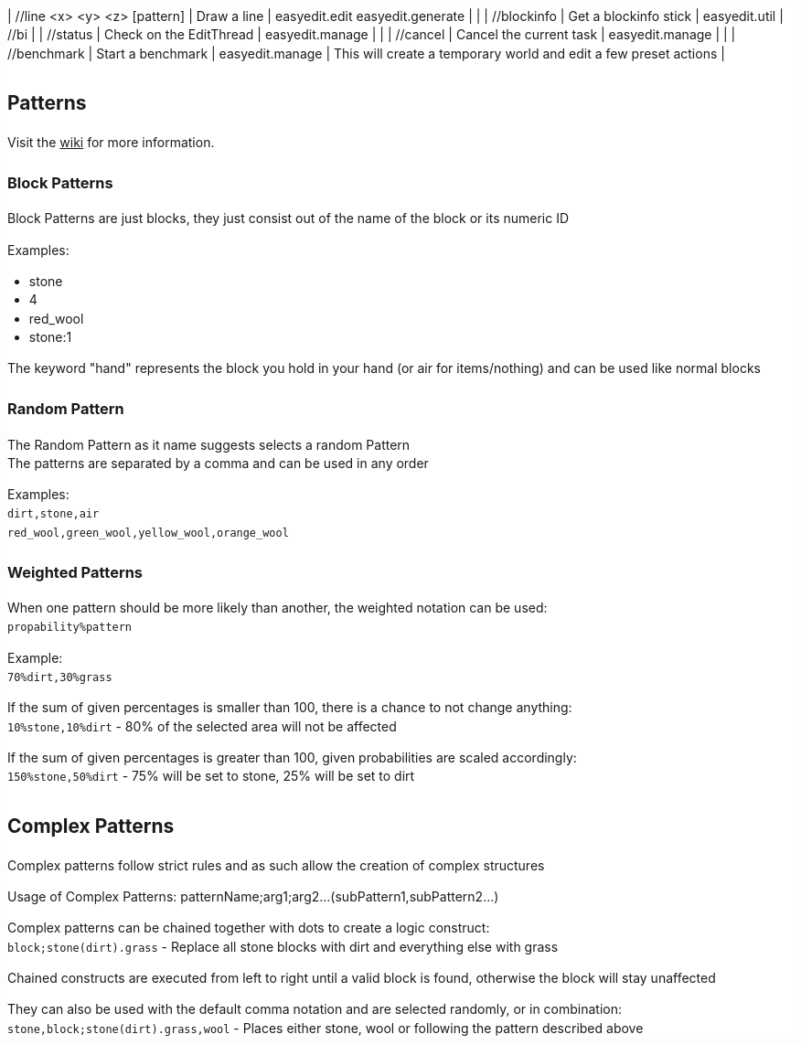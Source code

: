 | //line \<x> \<y> \<z> \[pattern]                                                                                                                                                                                                         | Draw a line                | easyedit.edit easyedit.generate             |                                                                  |
| //blockinfo                                                                                                                                                                                                                              | Get a blockinfo stick      | easyedit.util                               | //bi                                                             |
| //status                                                                                                                                                                                                                                 | Check on the EditThread    | easyedit.manage                             |                                                                  |
| //cancel                                                                                                                                                                                                                                 | Cancel the current task    | easyedit.manage                             |                                                                  |
| //benchmark                                                                                                                                                                                                                              | Start a benchmark          | easyedit.manage                             | This will create a temporary world and edit a few preset actions |

## Patterns

Visit the [wiki](https://github.com/platz1de/EasyEdit/wiki/Patterns) for more information.

### Block Patterns

Block Patterns are just blocks, they just consist out of the name of the block or its numeric ID

Examples:<br>

- stone
- 4
- red_wool
- stone:1

The keyword "hand" represents the block you hold in your hand (or air for items/nothing) and can be used like normal blocks

### Random Pattern

The Random Pattern as it name suggests selects a random Pattern<br>
The patterns are separated by a comma and can be used in any order

Examples:<br>
```dirt,stone,air```<br>
```red_wool,green_wool,yellow_wool,orange_wool```

### Weighted Patterns

When one pattern should be more likely than another, the weighted notation can be used: <br>
```propability%pattern```

Example: <br>
```70%dirt,30%grass```

If the sum of given percentages is smaller than 100, there is a chance to not change anything:<br>
```10%stone,10%dirt``` - 80% of the selected area will not be affected

If the sum of given percentages is greater than 100, given probabilities are scaled accordingly:<br>
```150%stone,50%dirt``` - 75% will be set to stone, 25% will be set to dirt

## Complex Patterns

Complex patterns follow strict rules and as such allow the creation of complex structures

Usage of Complex Patterns: patternName;arg1;arg2...(subPattern1,subPattern2...)

Complex patterns can be chained together with dots to create a logic construct: <br>
```block;stone(dirt).grass``` - Replace all stone blocks with dirt and everything else with grass

Chained constructs are executed from left to right until a valid block is found, otherwise the block will stay unaffected

They can also be used with the default comma notation and are selected randomly, or in combination: <br>
```stone,block;stone(dirt).grass,wool``` - Places either stone, wool or following the pattern described above

```